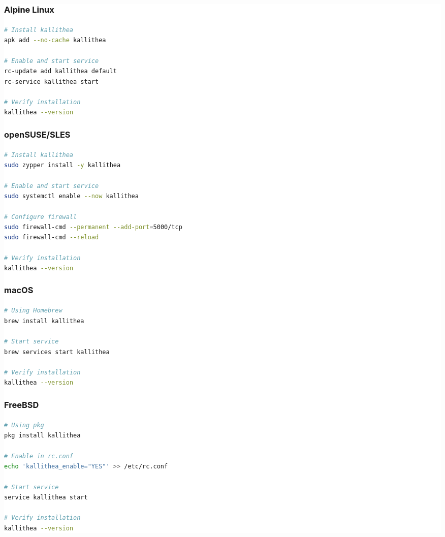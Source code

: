### Alpine Linux

```bash
# Install kallithea
apk add --no-cache kallithea

# Enable and start service
rc-update add kallithea default
rc-service kallithea start

# Verify installation
kallithea --version
```

### openSUSE/SLES

```bash
# Install kallithea
sudo zypper install -y kallithea

# Enable and start service
sudo systemctl enable --now kallithea

# Configure firewall
sudo firewall-cmd --permanent --add-port=5000/tcp
sudo firewall-cmd --reload

# Verify installation
kallithea --version
```

### macOS

```bash
# Using Homebrew
brew install kallithea

# Start service
brew services start kallithea

# Verify installation
kallithea --version
```

### FreeBSD

```bash
# Using pkg
pkg install kallithea

# Enable in rc.conf
echo 'kallithea_enable="YES"' >> /etc/rc.conf

# Start service
service kallithea start

# Verify installation
kallithea --version
```
